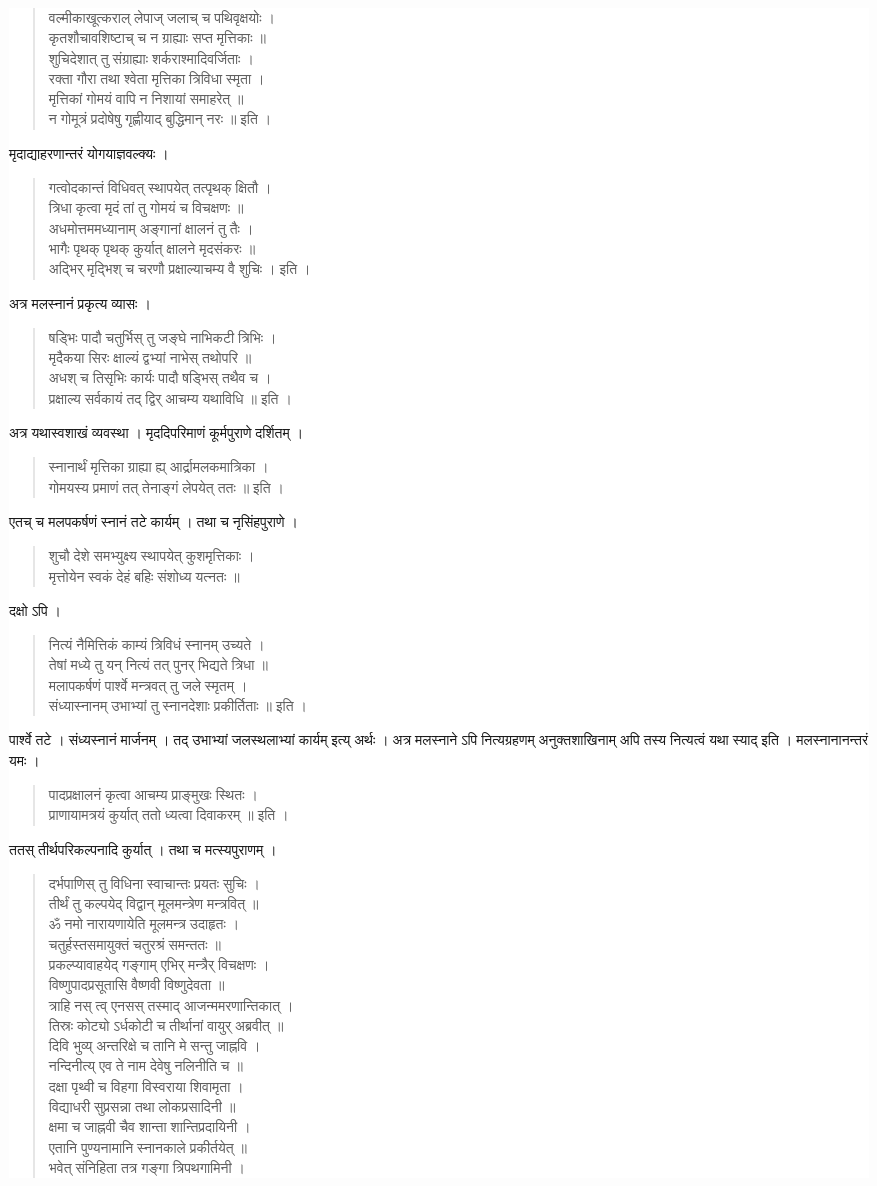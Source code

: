 > वल्मीकाखूत्कराल् लेपाज् जलाच् च पथिवृक्षयोः ।  
> कृतशौचावशिष्टाच् च न ग्राह्याः सप्त मृत्तिकाः ॥  
> शुचिदेशात् तु संग्राह्याः शर्कराश्मादिवर्जिताः ।  
> रक्ता गौरा तथा श्वेता मृत्तिका त्रिविधा स्मृता ।  
> मृत्तिकां गोमयं वापि न निशायां समाहरेत् ॥  
> न गोमूत्रं प्रदोषेषु गृह्णीयाद् बुद्धिमान् नरः ॥ इति ।

मृदाद्याहरणान्तरं योगयाज्ञवल्क्यः ।

> गत्वोदकान्तं विधिवत् स्थापयेत् तत्पृथक् क्षितौ ।  
> त्रिधा कृत्वा मृदं तां तु गोमयं च विचक्षणः ॥  
> अधमोत्तममध्यानाम् अङ्गानां क्षालनं तु तैः ।  
> भागैः पृथक् पृथक् कुर्यात् क्षालने मृदसंकरः ॥  
> अद्भिर् मृद्भिश् च चरणौ प्रक्षाल्याचम्य वै शुचिः । इति ।

अत्र मलस्नानं प्रकृत्य व्यासः ।

> षड्भिः पादौ चतुर्भिस् तु जङ्घे नाभिकटी त्रिभिः ।  
> मृदैकया सिरः क्षाल्यं द्वभ्यां नाभेस् तथोपरि ॥  
> अधश् च तिसृभिः कार्यः पादौ षड्भिस् तथैव च ।  
> प्रक्षाल्य सर्वकायं तद् द्विर् आचम्य यथाविधि ॥ इति ।

अत्र यथास्वशाखं व्यवस्था । मृददिपरिमाणं कूर्मपुराणे दर्शितम् ।

> स्नानार्थं मृत्तिका ग्राह्या ह्य् आर्द्रामलकमात्रिका ।  
> गोमयस्य प्रमाणं तत् तेनाङ्गं लेपयेत् ततः ॥ इति ।

एतच् च मलपकर्षणं स्नानं तटे कार्यम् । तथा च नृसिंहपुराणे ।

> शुचौ देशे समभ्युक्ष्य स्थापयेत् कुशमृत्तिकाः ।  
> मृत्तोयेन स्वकं देहं बहिः संशोध्य यत्नतः ॥

दक्षो ऽपि ।

> नित्यं नैमित्तिकं काम्यं त्रिविधं स्नानम् उच्यते ।  
> तेषां मध्ये तु यन् नित्यं तत् पुनर् भिद्यते त्रिधा ॥  
> मलापकर्षणं पार्श्वे मन्त्रवत् तु जले स्मृतम् ।  
> संध्यास्नानम् उभाभ्यां तु स्नानदेशाः प्रकीर्तिताः ॥ इति ।

पार्श्वे तटे । संध्यस्नानं मार्जनम् । तद् उभाभ्यां जलस्थलाभ्यां कार्यम् इत्य् अर्थः । अत्र मलस्नाने ऽपि नित्यग्रहणम् अनुक्तशाखिनाम् अपि तस्य नित्यत्वं यथा स्याद् इति । मलस्नानानन्तरं यमः ।

> पादप्रक्षालनं कृत्वा आचम्य प्राङ्मुखः स्थितः ।  
> प्राणायामत्रयं कुर्यात् ततो ध्यत्वा दिवाकरम् ॥ इति ।

ततस् तीर्थपरिकल्पनादि कुर्यात् । तथा च मत्स्यपुराणम् ।

> दर्भपाणिस् तु विधिना स्वाचान्तः प्रयतः सुचिः ।  
> तीर्थं तु कल्पयेद् विद्वान् मूलमन्त्रेण मन्त्रवित् ॥  
> ॐ नमो नारायणायेति मूलमन्त्र उदाहृतः ।  
> चतुर्हस्तसमायुक्तं चतुरश्रं समन्ततः ॥  
> प्रकल्प्यावाहयेद् गङ्गाम् एभिर् मन्त्रैर् विचक्षणः ।  
> विष्णुपादप्रसूतासि वैष्णवी विष्णुदेवता ॥  
> त्राहि नस् त्व् एनसस् तस्माद् आजन्ममरणान्तिकात् ।  
> तिस्रः कोट्यो ऽर्धकोटी च तीर्थानां वायुर् अब्रवीत् ॥  
> दिवि भुव्य् अन्तरिक्षे च तानि मे सन्तु जाह्नवि ।  
> नन्दिनीत्य् एव ते नाम देवेषु नलिनीति च ॥  
> दक्षा पृथ्वी च विहगा विस्वराया शिवामृता ।  
> विद्याधरी सुप्रसन्ना तथा लोकप्रसादिनी ॥  
> क्षमा च जाह्नवी चैव शान्ता शान्तिप्रदायिनी ।  
> एतानि पुण्यनामानि स्नानकाले प्रकीर्तयेत् ॥  
> भवेत् संनिहिता तत्र गङ्गा त्रिपथगामिनी ।
